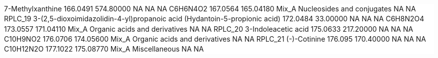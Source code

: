    <td style="text-align:left;"> 7-Methylxanthine </td>
   <td style="text-align:left;"> 166.0491 </td>
   <td style="text-align:right;"> 574.80000 </td>
   <td style="text-align:left;"> NA </td>
   <td style="text-align:left;"> NA </td>
   <td style="text-align:left;"> NA </td>
   <td style="text-align:left;"> C6H6N4O2 </td>
   <td style="text-align:right;"> 167.0564 </td>
   <td style="text-align:right;"> 165.04180 </td>
   <td style="text-align:left;"> Mix_A </td>
   <td style="text-align:left;"> Nucleosides and conjugates </td>
   <td style="text-align:left;"> NA </td>
   <td style="text-align:left;"> NA </td>
  </tr>
  <tr>
   <td style="text-align:left;"> RPLC_19 </td>
   <td style="text-align:left;"> 3-(2,5-dioxoimidazolidin-4-yl)propanoic acid (Hydantoin-5-propionic acid) </td>
   <td style="text-align:left;"> 172.0484 </td>
   <td style="text-align:right;"> 33.00000 </td>
   <td style="text-align:left;"> NA </td>
   <td style="text-align:left;"> NA </td>
   <td style="text-align:left;"> NA </td>
   <td style="text-align:left;"> C6H8N2O4 </td>
   <td style="text-align:right;"> 173.0557 </td>
   <td style="text-align:right;"> 171.04110 </td>
   <td style="text-align:left;"> Mix_A </td>
   <td style="text-align:left;"> Organic acids and derivatives </td>
   <td style="text-align:left;"> NA </td>
   <td style="text-align:left;"> NA </td>
  </tr>
  <tr>
   <td style="text-align:left;"> RPLC_20 </td>
   <td style="text-align:left;"> 3-Indoleacetic acid </td>
   <td style="text-align:left;"> 175.0633 </td>
   <td style="text-align:right;"> 217.20000 </td>
   <td style="text-align:left;"> NA </td>
   <td style="text-align:left;"> NA </td>
   <td style="text-align:left;"> NA </td>
   <td style="text-align:left;"> C10H9NO2 </td>
   <td style="text-align:right;"> 176.0706 </td>
   <td style="text-align:right;"> 174.05600 </td>
   <td style="text-align:left;"> Mix_A </td>
   <td style="text-align:left;"> Organic acids and derivatives </td>
   <td style="text-align:left;"> NA </td>
   <td style="text-align:left;"> NA </td>
  </tr>
  <tr>
   <td style="text-align:left;"> RPLC_21 </td>
   <td style="text-align:left;"> (-)-Cotinine </td>
   <td style="text-align:left;"> 176.095 </td>
   <td style="text-align:right;"> 170.40000 </td>
   <td style="text-align:left;"> NA </td>
   <td style="text-align:left;"> NA </td>
   <td style="text-align:left;"> NA </td>
   <td style="text-align:left;"> C10H12N2O </td>
   <td style="text-align:right;"> 177.1022 </td>
   <td style="text-align:right;"> 175.08770 </td>
   <td style="text-align:left;"> Mix_A </td>
   <td style="text-align:left;"> Miscellaneous </td>
   <td style="text-align:left;"> NA </td>
   <td style="text-align:left;"> NA </td>
  </tr>
  <tr>